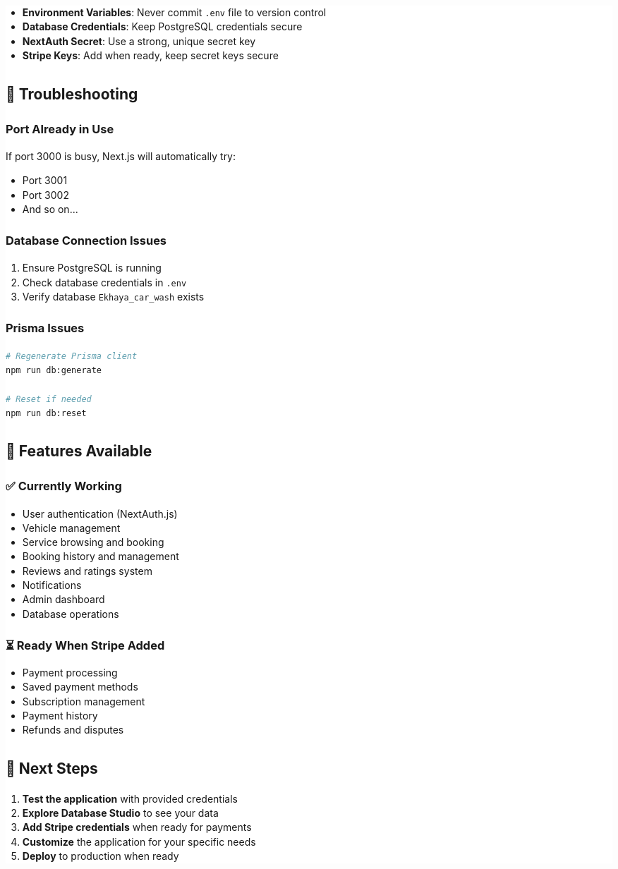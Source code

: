 - **Environment Variables**: Never commit `.env` file to version control
- **Database Credentials**: Keep PostgreSQL credentials secure
- **NextAuth Secret**: Use a strong, unique secret key
- **Stripe Keys**: Add when ready, keep secret keys secure

## 🚨 Troubleshooting

### Port Already in Use
If port 3000 is busy, Next.js will automatically try:
- Port 3001
- Port 3002
- And so on...

### Database Connection Issues
1. Ensure PostgreSQL is running
2. Check database credentials in `.env`
3. Verify database `Ekhaya_car_wash` exists

### Prisma Issues
```bash
# Regenerate Prisma client
npm run db:generate

# Reset if needed
npm run db:reset
```

## 📱 Features Available

### ✅ Currently Working
- User authentication (NextAuth.js)
- Vehicle management
- Service browsing and booking
- Booking history and management
- Reviews and ratings system
- Notifications
- Admin dashboard
- Database operations

### ⏳ Ready When Stripe Added
- Payment processing
- Saved payment methods
- Subscription management
- Payment history
- Refunds and disputes

## 🎯 Next Steps

1. **Test the application** with provided credentials
2. **Explore Database Studio** to see your data
3. **Add Stripe credentials** when ready for payments
4. **Customize** the application for your specific needs
5. **Deploy** to production when ready
